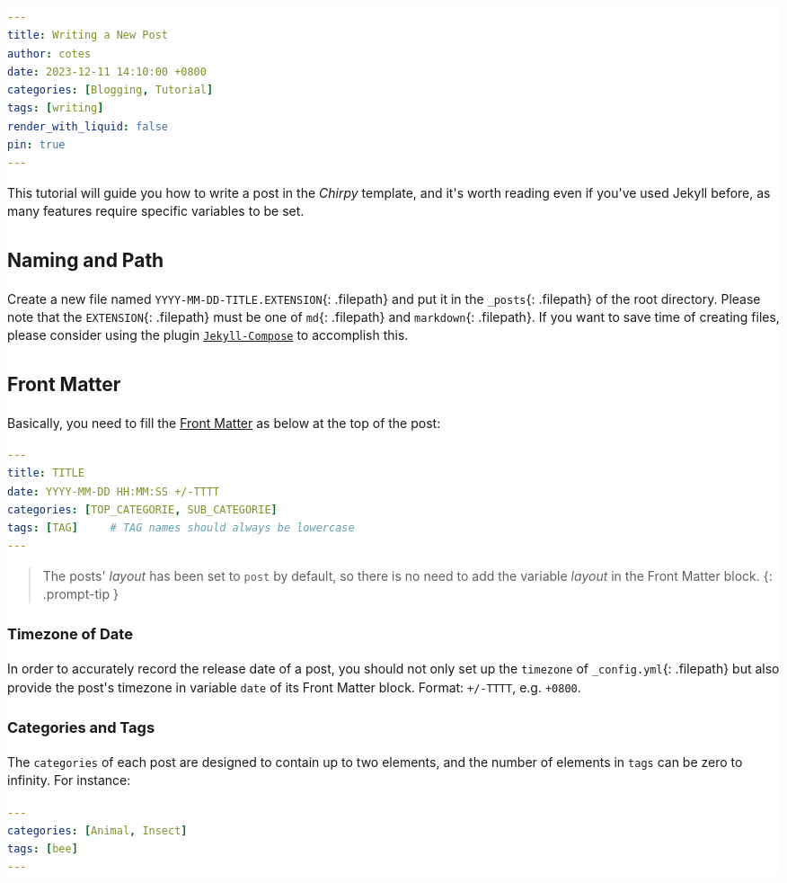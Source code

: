 ```yaml
---
title: Writing a New Post
author: cotes
date: 2023-12-11 14:10:00 +0800
categories: [Blogging, Tutorial]
tags: [writing]
render_with_liquid: false
pin: true
---
```


This tutorial will guide you how to write a post in the _Chirpy_ template, and it's worth reading even if you've used Jekyll before, as many features require specific variables to be set.

## Naming and Path

Create a new file named `YYYY-MM-DD-TITLE.EXTENSION`{: .filepath} and put it in the `_posts`{: .filepath} of the root directory. Please note that the `EXTENSION`{: .filepath} must be one of `md`{: .filepath} and `markdown`{: .filepath}. If you want to save time of creating files, please consider using the plugin [`Jekyll-Compose`](https://github.com/jekyll/jekyll-compose) to accomplish this.

## Front Matter

Basically, you need to fill the [Front Matter](https://jekyllrb.com/docs/front-matter/) as below at the top of the post:

```yaml
---
title: TITLE
date: YYYY-MM-DD HH:MM:SS +/-TTTT
categories: [TOP_CATEGORIE, SUB_CATEGORIE]
tags: [TAG]     # TAG names should always be lowercase
---
```

> The posts' _layout_ has been set to `post` by default, so there is no need to add the variable _layout_ in the Front Matter block.
{: .prompt-tip }

### Timezone of Date

In order to accurately record the release date of a post, you should not only set up the `timezone` of `_config.yml`{: .filepath} but also provide the post's timezone in variable `date` of its Front Matter block. Format: `+/-TTTT`, e.g. `+0800`.

### Categories and Tags

The `categories` of each post are designed to contain up to two elements, and the number of elements in `tags` can be zero to infinity. For instance:

```yaml
---
categories: [Animal, Insect]
tags: [bee]
---
```
